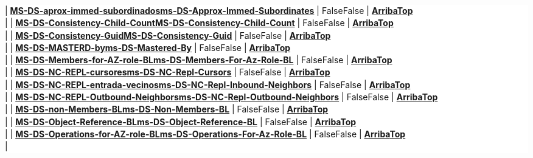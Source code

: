 | [<span data-ttu-id="a8ff3-250">**MS-DS-aprox-immed-subordinados**</span><span class="sxs-lookup"><span data-stu-id="a8ff3-250">**ms-DS-Approx-Immed-Subordinates**</span></span>](a-msds-approx-immed-subordinates.md) | <span data-ttu-id="a8ff3-251">False</span><span class="sxs-lookup"><span data-stu-id="a8ff3-251">False</span></span>     | [<span data-ttu-id="a8ff3-252">**Arriba**</span><span class="sxs-lookup"><span data-stu-id="a8ff3-252">**Top**</span></span>](c-top.md)<br/>                            |
| [<span data-ttu-id="a8ff3-253">**MS-DS-Consistency-Child-Count**</span><span class="sxs-lookup"><span data-stu-id="a8ff3-253">**MS-DS-Consistency-Child-Count**</span></span>](a-ms-ds-consistencychildcount.md)      | <span data-ttu-id="a8ff3-254">False</span><span class="sxs-lookup"><span data-stu-id="a8ff3-254">False</span></span>     | [<span data-ttu-id="a8ff3-255">**Arriba**</span><span class="sxs-lookup"><span data-stu-id="a8ff3-255">**Top**</span></span>](c-top.md)<br/>                            |
| [<span data-ttu-id="a8ff3-256">**MS-DS-Consistency-Guid**</span><span class="sxs-lookup"><span data-stu-id="a8ff3-256">**MS-DS-Consistency-Guid**</span></span>](a-ms-ds-consistencyguid.md)                   | <span data-ttu-id="a8ff3-257">False</span><span class="sxs-lookup"><span data-stu-id="a8ff3-257">False</span></span>     | [<span data-ttu-id="a8ff3-258">**Arriba**</span><span class="sxs-lookup"><span data-stu-id="a8ff3-258">**Top**</span></span>](c-top.md)<br/>                            |
| [<span data-ttu-id="a8ff3-259">**MS-DS-MASTERD-by**</span><span class="sxs-lookup"><span data-stu-id="a8ff3-259">**ms-DS-Mastered-By**</span></span>](a-msds-masteredby.md)                              | <span data-ttu-id="a8ff3-260">False</span><span class="sxs-lookup"><span data-stu-id="a8ff3-260">False</span></span>     | [<span data-ttu-id="a8ff3-261">**Arriba**</span><span class="sxs-lookup"><span data-stu-id="a8ff3-261">**Top**</span></span>](c-top.md)<br/>                            |
| [<span data-ttu-id="a8ff3-262">**MS-DS-Members-for-AZ-role-BL**</span><span class="sxs-lookup"><span data-stu-id="a8ff3-262">**ms-DS-Members-For-Az-Role-BL**</span></span>](a-msds-membersforazrolebl.md)           | <span data-ttu-id="a8ff3-263">False</span><span class="sxs-lookup"><span data-stu-id="a8ff3-263">False</span></span>     | [<span data-ttu-id="a8ff3-264">**Arriba**</span><span class="sxs-lookup"><span data-stu-id="a8ff3-264">**Top**</span></span>](c-top.md)<br/>                            |
| [<span data-ttu-id="a8ff3-265">**MS-DS-NC-REPL-cursores**</span><span class="sxs-lookup"><span data-stu-id="a8ff3-265">**ms-DS-NC-Repl-Cursors**</span></span>](a-msds-ncreplcursors.md)                       | <span data-ttu-id="a8ff3-266">False</span><span class="sxs-lookup"><span data-stu-id="a8ff3-266">False</span></span>     | [<span data-ttu-id="a8ff3-267">**Arriba**</span><span class="sxs-lookup"><span data-stu-id="a8ff3-267">**Top**</span></span>](c-top.md)<br/>                            |
| [<span data-ttu-id="a8ff3-268">**MS-DS-NC-REPL-entrada-vecinos**</span><span class="sxs-lookup"><span data-stu-id="a8ff3-268">**ms-DS-NC-Repl-Inbound-Neighbors**</span></span>](a-msds-ncreplinboundneighbors.md)    | <span data-ttu-id="a8ff3-269">False</span><span class="sxs-lookup"><span data-stu-id="a8ff3-269">False</span></span>     | [<span data-ttu-id="a8ff3-270">**Arriba**</span><span class="sxs-lookup"><span data-stu-id="a8ff3-270">**Top**</span></span>](c-top.md)<br/>                            |
| [<span data-ttu-id="a8ff3-271">**MS-DS-NC-REPL-Outbound-Neighbors**</span><span class="sxs-lookup"><span data-stu-id="a8ff3-271">**ms-DS-NC-Repl-Outbound-Neighbors**</span></span>](a-msds-ncreploutboundneighbors.md)  | <span data-ttu-id="a8ff3-272">False</span><span class="sxs-lookup"><span data-stu-id="a8ff3-272">False</span></span>     | [<span data-ttu-id="a8ff3-273">**Arriba**</span><span class="sxs-lookup"><span data-stu-id="a8ff3-273">**Top**</span></span>](c-top.md)<br/>                            |
| [<span data-ttu-id="a8ff3-274">**MS-DS-non-Members-BL**</span><span class="sxs-lookup"><span data-stu-id="a8ff3-274">**ms-DS-Non-Members-BL**</span></span>](a-msds-nonmembersbl.md)                         | <span data-ttu-id="a8ff3-275">False</span><span class="sxs-lookup"><span data-stu-id="a8ff3-275">False</span></span>     | [<span data-ttu-id="a8ff3-276">**Arriba**</span><span class="sxs-lookup"><span data-stu-id="a8ff3-276">**Top**</span></span>](c-top.md)<br/>                            |
| [<span data-ttu-id="a8ff3-277">**MS-DS-Object-Reference-BL**</span><span class="sxs-lookup"><span data-stu-id="a8ff3-277">**ms-DS-Object-Reference-BL**</span></span>](a-msds-objectreferencebl.md)               | <span data-ttu-id="a8ff3-278">False</span><span class="sxs-lookup"><span data-stu-id="a8ff3-278">False</span></span>     | [<span data-ttu-id="a8ff3-279">**Arriba**</span><span class="sxs-lookup"><span data-stu-id="a8ff3-279">**Top**</span></span>](c-top.md)<br/>                            |
| [<span data-ttu-id="a8ff3-280">**MS-DS-Operations-for-AZ-role-BL**</span><span class="sxs-lookup"><span data-stu-id="a8ff3-280">**ms-DS-Operations-For-Az-Role-BL**</span></span>](a-msds-operationsforazrolebl.md)     | <span data-ttu-id="a8ff3-281">False</span><span class="sxs-lookup"><span data-stu-id="a8ff3-281">False</span></span>     | [<span data-ttu-id="a8ff3-282">**Arriba**</span><span class="sxs-lookup"><span data-stu-id="a8ff3-282">**Top**</span></span>](c-top.md)<br/>                            |